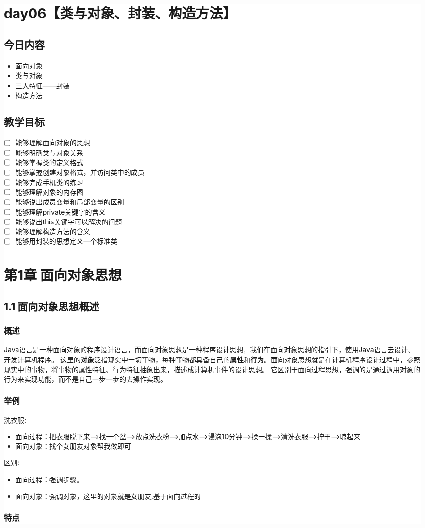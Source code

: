 # day06【类与对象、封装、构造方法】

## 今日内容

- 面向对象
- 类与对象
- 三大特征——封装
- 构造方法

## 教学目标

- [ ] 能够理解面向对象的思想
- [ ] 能够明确类与对象关系
- [ ] 能够掌握类的定义格式
- [ ] 能够掌握创建对象格式，并访问类中的成员
- [ ] 能够完成手机类的练习
- [ ] 能够理解对象的内存图
- [ ] 能够说出成员变量和局部变量的区别
- [ ] 能够理解private关键字的含义
- [ ] 能够说出this关键字可以解决的问题
- [ ] 能够理解构造方法的含义
- [ ] 能够用封装的思想定义一个标准类

# 第1章 面向对象思想

## 1.1 面向对象思想概述

### 概述

Java语言是一种面向对象的程序设计语言，而面向对象思想是一种程序设计思想，我们在面向对象思想的指引下，使用Java语言去设计、开发计算机程序。
这里的**对象**泛指现实中一切事物，每种事物都具备自己的**属性**和**行为**。面向对象思想就是在计算机程序设计过程中，参照现实中的事物，将事物的属性特征、行为特征抽象出来，描述成计算机事件的设计思想。
它区别于面向过程思想，强调的是通过调用对象的行为来实现功能，而不是自己一步一步的去操作实现。

### 举例

洗衣服:

* 面向过程：把衣服脱下来-->找一个盆-->放点洗衣粉-->加点水-->浸泡10分钟-->揉一揉-->清洗衣服-->拧干-->晾起来
* 面向对象：找个女朋友对象帮我做即可

区别:

* 面向过程：强调步骤。


* 面向对象：强调对象，这里的对象就是女朋友,基于面向过程的

### 特点

